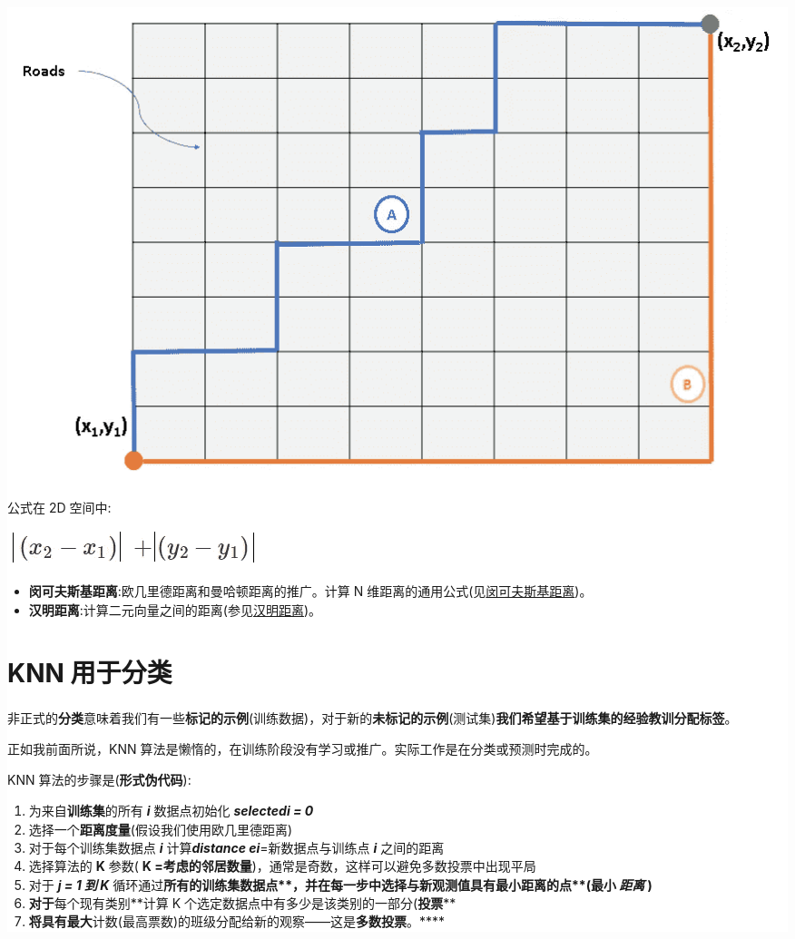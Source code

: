 ![](img/48e08cc95b4bb893bb34af1d38a8d59e.png)

公式在 2D 空间中:

![](img/0124b26f66dc2bf926bfb66c724e48a2.png)

*   **闵可夫斯基距离**:欧几里德距离和曼哈顿距离的推广。计算 N 维距离的通用公式(见[闵可夫斯基距离](https://en.wikipedia.org/wiki/Minkowski_distance))。
*   **汉明距离**:计算二元向量之间的距离(参见[汉明距离](https://en.wikipedia.org/wiki/Hamming_distance))。

# KNN 用于分类

非正式的**分类**意味着我们有一些**标记的示例**(训练数据)，对于新的**未标记的示例**(测试集)**我们希望基于训练集的经验教训分配标签**。

正如我前面所说，KNN 算法是懒惰的，在训练阶段没有学习或推广。实际工作是在分类或预测时完成的。

KNN 算法的步骤是(**形式伪代码**):

1.  为来自**训练集**的所有 ***i*** 数据点初始化 ***selectedi = 0***
2.  选择一个**距离度量**(假设我们使用欧几里德距离)
3.  对于每个训练集数据点 ***i*** 计算***distance ei***=新数据点与训练点 ***i*** 之间的距离
4.  选择算法的 **K** 参数( **K =考虑的邻居数量**)，通常是奇数，这样可以避免多数投票中出现平局
5.  对于 ***j = 1 到 K*** 循环通过****所有的训练集数据点**，并在每一步中选择与新观测值具有最小距离的点**(最小 ***距离*** )****
6.  **对于**每个现有类别**计算 K 个选定数据点中有多少是该类别的一部分(**投票****
7.  **将具有最大**计数(最高票数)的班级分配给新的观察——这是**多数投票**。****
